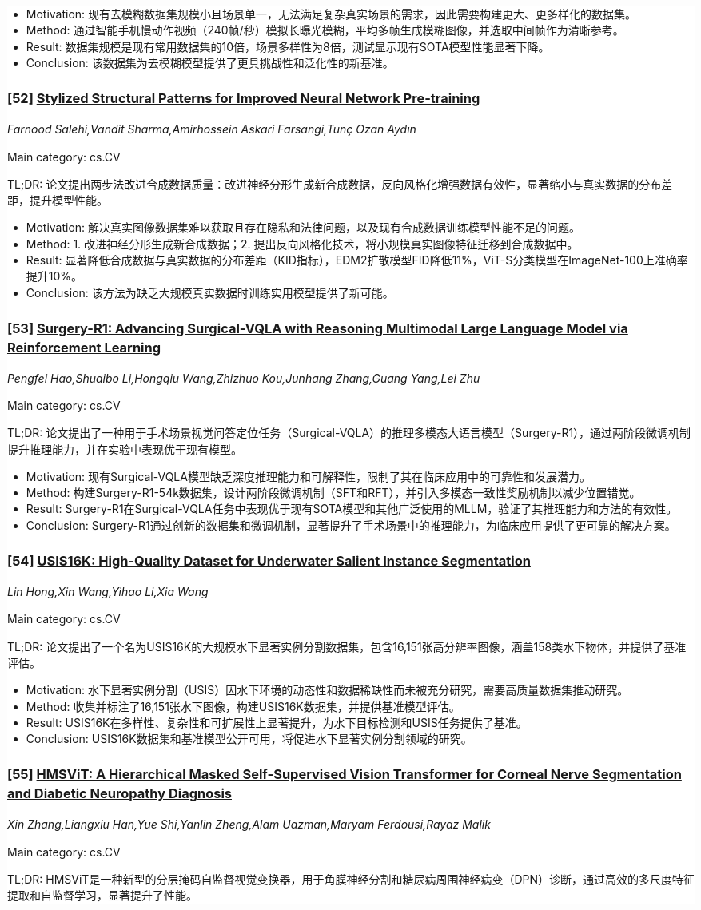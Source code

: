- Motivation: 现有去模糊数据集规模小且场景单一，无法满足复杂真实场景的需求，因此需要构建更大、更多样化的数据集。
- Method: 通过智能手机慢动作视频（240帧/秒）模拟长曝光模糊，平均多帧生成模糊图像，并选取中间帧作为清晰参考。
- Result: 数据集规模是现有常用数据集的10倍，场景多样性为8倍，测试显示现有SOTA模型性能显著下降。
- Conclusion: 该数据集为去模糊模型提供了更具挑战性和泛化性的新基准。


### [52] [Stylized Structural Patterns for Improved Neural Network Pre-training](https://arxiv.org/abs/2506.19465)
*Farnood Salehi,Vandit Sharma,Amirhossein Askari Farsangi,Tunç Ozan Aydın*

Main category: cs.CV

TL;DR: 论文提出两步法改进合成数据质量：改进神经分形生成新合成数据，反向风格化增强数据有效性，显著缩小与真实数据的分布差距，提升模型性能。

- Motivation: 解决真实图像数据集难以获取且存在隐私和法律问题，以及现有合成数据训练模型性能不足的问题。
- Method: 1. 改进神经分形生成新合成数据；2. 提出反向风格化技术，将小规模真实图像特征迁移到合成数据中。
- Result: 显著降低合成数据与真实数据的分布差距（KID指标），EDM2扩散模型FID降低11%，ViT-S分类模型在ImageNet-100上准确率提升10%。
- Conclusion: 该方法为缺乏大规模真实数据时训练实用模型提供了新可能。


### [53] [Surgery-R1: Advancing Surgical-VQLA with Reasoning Multimodal Large Language Model via Reinforcement Learning](https://arxiv.org/abs/2506.19469)
*Pengfei Hao,Shuaibo Li,Hongqiu Wang,Zhizhuo Kou,Junhang Zhang,Guang Yang,Lei Zhu*

Main category: cs.CV

TL;DR: 论文提出了一种用于手术场景视觉问答定位任务（Surgical-VQLA）的推理多模态大语言模型（Surgery-R1），通过两阶段微调机制提升推理能力，并在实验中表现优于现有模型。

- Motivation: 现有Surgical-VQLA模型缺乏深度推理能力和可解释性，限制了其在临床应用中的可靠性和发展潜力。
- Method: 构建Surgery-R1-54k数据集，设计两阶段微调机制（SFT和RFT），并引入多模态一致性奖励机制以减少位置错觉。
- Result: Surgery-R1在Surgical-VQLA任务中表现优于现有SOTA模型和其他广泛使用的MLLM，验证了其推理能力和方法的有效性。
- Conclusion: Surgery-R1通过创新的数据集和微调机制，显著提升了手术场景中的推理能力，为临床应用提供了更可靠的解决方案。


### [54] [USIS16K: High-Quality Dataset for Underwater Salient Instance Segmentation](https://arxiv.org/abs/2506.19472)
*Lin Hong,Xin Wang,Yihao Li,Xia Wang*

Main category: cs.CV

TL;DR: 论文提出了一个名为USIS16K的大规模水下显著实例分割数据集，包含16,151张高分辨率图像，涵盖158类水下物体，并提供了基准评估。

- Motivation: 水下显著实例分割（USIS）因水下环境的动态性和数据稀缺性而未被充分研究，需要高质量数据集推动研究。
- Method: 收集并标注了16,151张水下图像，构建USIS16K数据集，并提供基准模型评估。
- Result: USIS16K在多样性、复杂性和可扩展性上显著提升，为水下目标检测和USIS任务提供了基准。
- Conclusion: USIS16K数据集和基准模型公开可用，将促进水下显著实例分割领域的研究。


### [55] [HMSViT: A Hierarchical Masked Self-Supervised Vision Transformer for Corneal Nerve Segmentation and Diabetic Neuropathy Diagnosis](https://arxiv.org/abs/2506.19474)
*Xin Zhang,Liangxiu Han,Yue Shi,Yanlin Zheng,Alam Uazman,Maryam Ferdousi,Rayaz Malik*

Main category: cs.CV

TL;DR: HMSViT是一种新型的分层掩码自监督视觉变换器，用于角膜神经分割和糖尿病周围神经病变（DPN）诊断，通过高效的多尺度特征提取和自监督学习，显著提升了性能。
